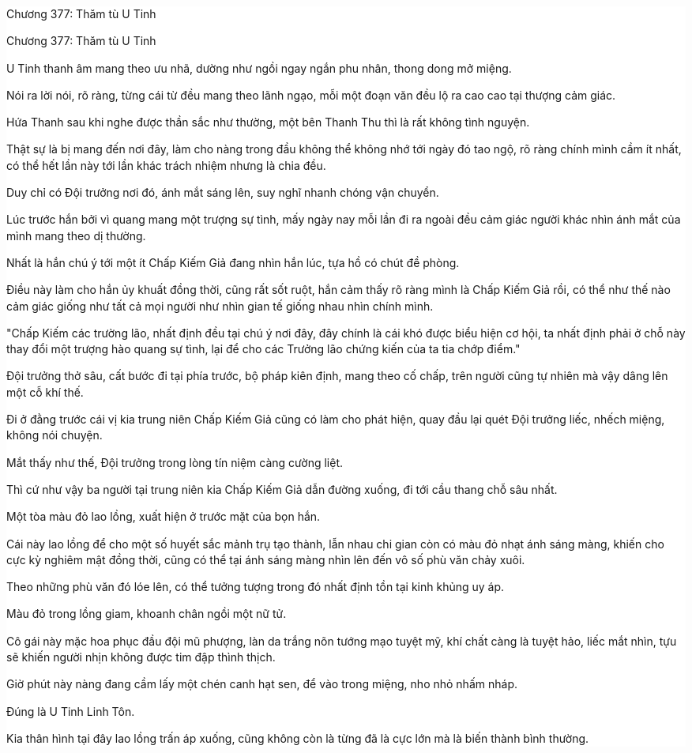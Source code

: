 




Chương 377: Thăm tù U Tinh


Chương 377: Thăm tù U Tinh

U Tinh thanh âm mang theo ưu nhã, dường như ngồi ngay ngắn phu nhân, thong dong mở miệng.

Nói ra lời nói, rõ ràng, từng cái từ đều mang theo lãnh ngạo, mỗi một đoạn văn đều lộ ra cao cao tại thượng cảm giác.

Hứa Thanh sau khi nghe được thần sắc như thường, một bên Thanh Thu thì là rất không tình nguyện.

Thật sự là bị mang đến nơi đây, làm cho nàng trong đầu không thể không nhớ tới ngày đó tao ngộ, rõ ràng chính mình cầm ít nhất, có thể hết lần này tới lần khác trách nhiệm nhưng là chia đều.

Duy chỉ có Đội trưởng nơi đó, ánh mắt sáng lên, suy nghĩ nhanh chóng vận chuyển.

Lúc trước hắn bởi vì quang mang một trượng sự tình, mấy ngày nay mỗi lần đi ra ngoài đều cảm giác người khác nhìn ánh mắt của mình mang theo dị thường.

Nhất là hắn chú ý tới một ít Chấp Kiếm Giả đang nhìn hắn lúc, tựa hồ có chút đề phòng.

Điều này làm cho hắn ủy khuất đồng thời, cũng rất sốt ruột, hắn cảm thấy rõ ràng mình là Chấp Kiếm Giả rồi, có thể như thế nào cảm giác giống như tất cả mọi người như nhìn gian tế giống nhau nhìn chính mình.

"Chấp Kiếm các trường lão, nhất định đều tại chú ý nơi đây, đây chính là cái khó được biểu hiện cơ hội, ta nhất định phải ở chỗ này thay đổi một trượng hào quang sự tình, lại để cho các Trưởng lão chứng kiến của ta tia chớp điểm."

Đội trưởng thở sâu, cất bước đi tại phía trước, bộ pháp kiên định, mang theo cố chấp, trên người cũng tự nhiên mà vậy dâng lên một cỗ khí thế.

Đi ở đằng trước cái vị kia trung niên Chấp Kiếm Giả cũng có làm cho phát hiện, quay đầu lại quét Đội trưởng liếc, nhếch miệng, không nói chuyện.

Mắt thấy như thế, Đội trưởng trong lòng tín niệm càng cường liệt.

Thì cứ như vậy ba người tại trung niên kia Chấp Kiếm Giả dẫn đường xuống, đi tới cầu thang chỗ sâu nhất.

Một tòa màu đỏ lao lồng, xuất hiện ở trước mặt của bọn hắn.

Cái này lao lồng để cho một số huyết sắc mảnh trụ tạo thành, lẫn nhau chi gian còn có màu đỏ nhạt ánh sáng màng, khiến cho cực kỳ nghiêm mật đồng thời, cũng có thể tại ánh sáng màng nhìn lên đến vô số phù văn chảy xuôi.

Theo những phù văn đó lóe lên, có thể tưởng tượng trong đó nhất định tồn tại kinh khủng uy áp.

Màu đỏ trong lồng giam, khoanh chân ngồi một nữ tử.

Cô gái này mặc hoa phục đầu đội mũ phượng, làn da trắng nõn tướng mạo tuyệt mỹ, khí chất càng là tuyệt hảo, liếc mắt nhìn, tựu sẽ khiến người nhịn không được tim đập thình thịch.

Giờ phút này nàng đang cầm lấy một chén canh hạt sen, để vào trong miệng, nho nhỏ nhấm nháp.

Đúng là U Tinh Linh Tôn.

Kia thân hình tại đây lao lồng trấn áp xuống, cũng không còn là từng đã là cực lớn mà là biến thành bình thường.

